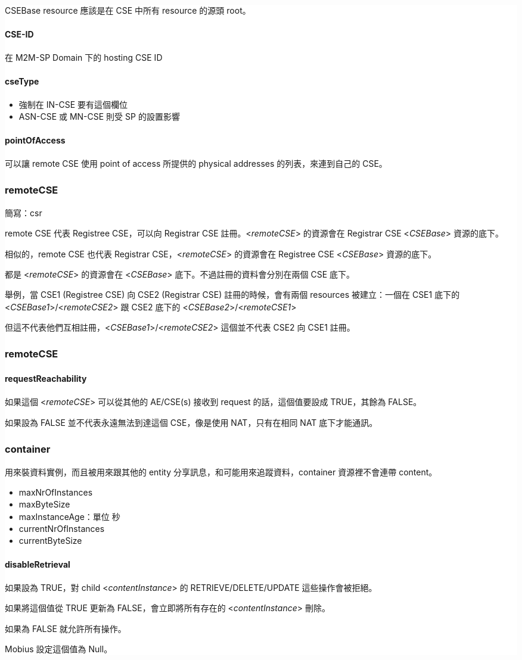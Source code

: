 CSEBase resource 應該是在 CSE 中所有 resource 的源頭 root。

#### CSE-ID

在 M2M-SP Domain 下的 hosting CSE ID

#### cseType

- 強制在 IN-CSE 要有這個欄位
- ASN-CSE 或 MN-CSE 則受 SP 的設置影響

#### pointOfAccess

可以讓 remote CSE 使用 point of access 所提供的 physical addresses 的列表，來連到自己的 CSE。

### remoteCSE

簡寫：csr

remote CSE 代表 Registree CSE，可以向 Registrar CSE 註冊。<*remoteCSE*> 的資源會在 Registrar CSE <*CSEBase*> 資源的底下。

相似的，remote CSE 也代表 Registrar CSE，<*remoteCSE*> 的資源會在 Registree CSE <*CSEBase*> 資源的底下。

都是 <*remoteCSE*> 的資源會在 <*CSEBase*> 底下。不過註冊的資料會分別在兩個 CSE 底下。

舉例，當 CSE1 (Registree CSE) 向 CSE2 (Registrar CSE) 註冊的時候，會有兩個 resources 被建立：一個在 CSE1 底下的 <*CSEBase1*>/<*remoteCSE2*> 跟 CSE2 底下的 <*CSEBase2*>/<*remoteCSE1*>

但這不代表他們互相註冊，<*CSEBase1*>/<*remoteCSE2*> 這個並不代表 CSE2 向 CSE1 註冊。

### remoteCSE

#### requestReachability

如果這個 <*remoteCSE*> 可以從其他的 AE/CSE(s) 接收到 request 的話，這個值要設成 TRUE，其餘為 FALSE。

如果設為 FALSE 並不代表永遠無法到達這個 CSE，像是使用 NAT，只有在相同 NAT 底下才能通訊。

### container

用來裝資料實例，而且被用來跟其他的 entity 分享訊息，和可能用來追蹤資料，container 資源裡不會連帶 content。

- maxNrOfInstances
- maxByteSize
- maxInstanceAge：單位 秒
- currentNrOfInstances
- currentByteSize

#### disableRetrieval

如果設為 TRUE，對 child <*contentInstance*> 的 RETRIEVE/DELETE/UPDATE 這些操作會被拒絕。

如果將這個值從 TRUE 更新為 FALSE，會立即將所有存在的 <*contentInstance*> 刪除。

如果為 FALSE 就允許所有操作。

Mobius 設定這個值為 Null。
